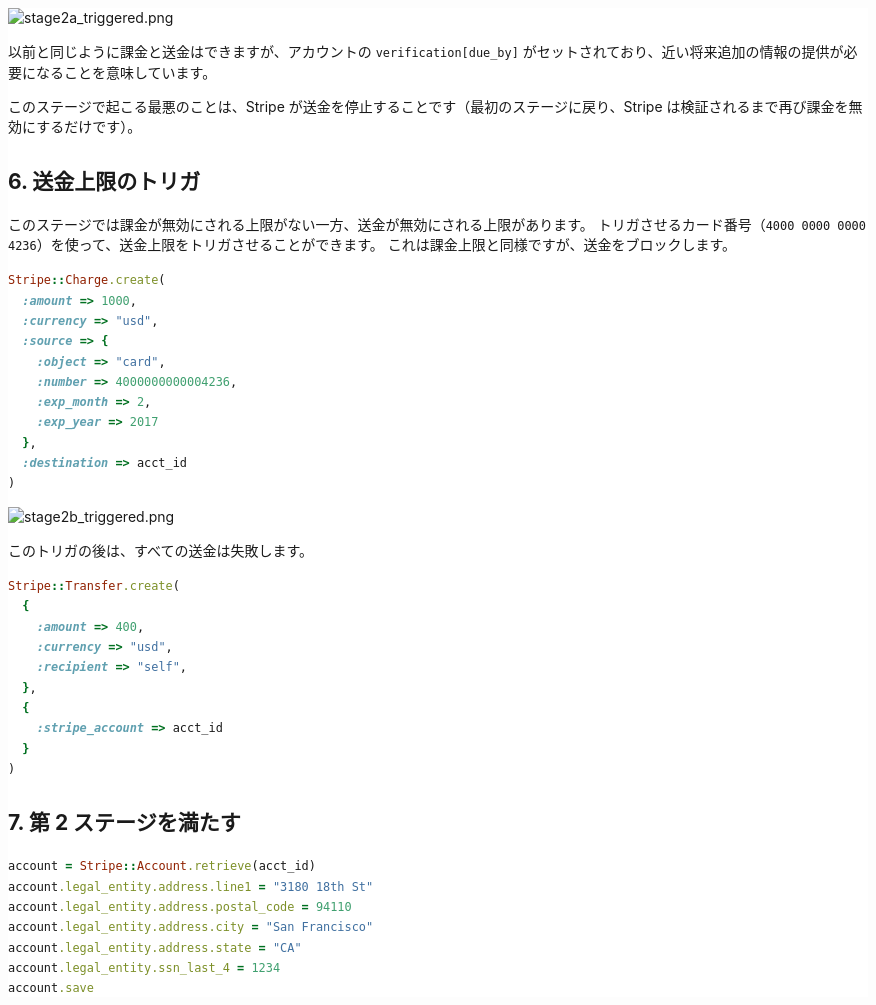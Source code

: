 ![stage2a_triggered.png](https://stripe.com/img/connect/testing-verification/stage2a_triggered.png)

以前と同じように課金と送金はできますが、アカウントの `verification[due_by]` がセットされており、近い将来追加の情報の提供が必要になることを意味しています。

このステージで起こる最悪のことは、Stripe が送金を停止することです（最初のステージに戻り、Stripe は検証されるまで再び課金を無効にするだけです）。

## 6. 送金上限のトリガ

このステージでは課金が無効にされる上限がない一方、送金が無効にされる上限があります。
トリガさせるカード番号（`4000 0000 0000 4236`）を使って、送金上限をトリガさせることができます。
これは課金上限と同様ですが、送金をブロックします。

```ruby
Stripe::Charge.create(
  :amount => 1000,
  :currency => "usd",
  :source => {
    :object => "card",
    :number => 4000000000004236,
    :exp_month => 2,
    :exp_year => 2017
  },
  :destination => acct_id
)
```

![stage2b_triggered.png](https://stripe.com/img/connect/testing-verification/stage2b_triggered.png)

このトリガの後は、すべての送金は失敗します。

```ruby
Stripe::Transfer.create(
  {
    :amount => 400,
    :currency => "usd",
    :recipient => "self",
  },
  {
    :stripe_account => acct_id
  }
)
```

## 7. 第 2 ステージを満たす

```ruby
account = Stripe::Account.retrieve(acct_id)
account.legal_entity.address.line1 = "3180 18th St"
account.legal_entity.address.postal_code = 94110
account.legal_entity.address.city = "San Francisco"
account.legal_entity.address.state = "CA"
account.legal_entity.ssn_last_4 = 1234
account.save
```
